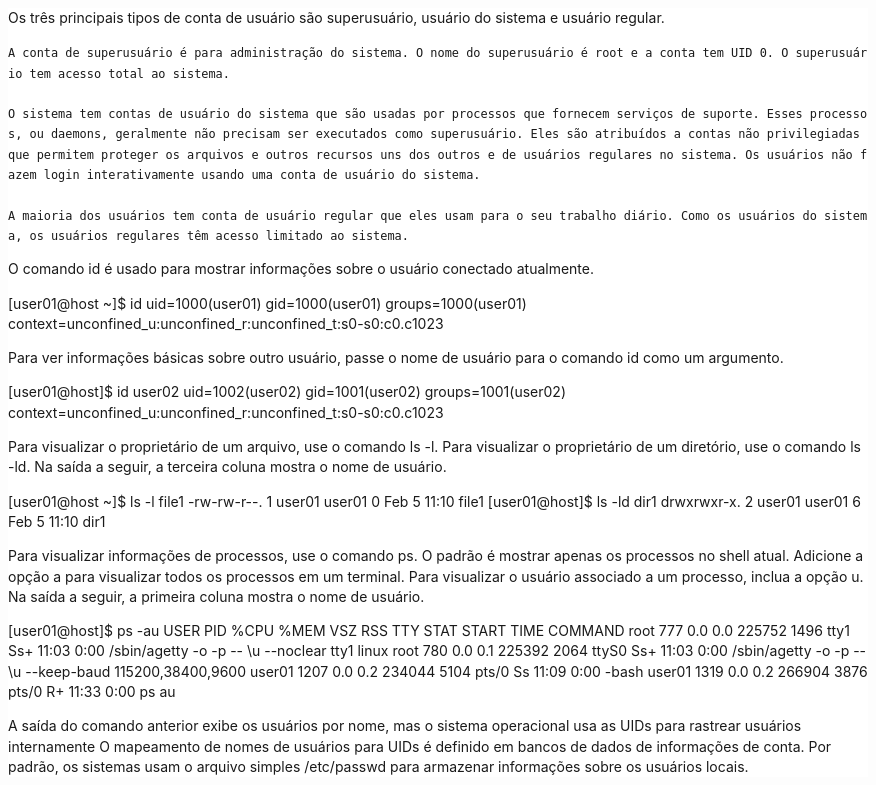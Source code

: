Os três principais tipos de conta de usuário são superusuário, usuário do sistema e usuário regular.

    A conta de superusuário é para administração do sistema. O nome do superusuário é root e a conta tem UID 0. O superusuário tem acesso total ao sistema.

    O sistema tem contas de usuário do sistema que são usadas por processos que fornecem serviços de suporte. Esses processos, ou daemons, geralmente não precisam ser executados como superusuário. Eles são atribuídos a contas não privilegiadas que permitem proteger os arquivos e outros recursos uns dos outros e de usuários regulares no sistema. Os usuários não fazem login interativamente usando uma conta de usuário do sistema.

    A maioria dos usuários tem conta de usuário regular que eles usam para o seu trabalho diário. Como os usuários do sistema, os usuários regulares têm acesso limitado ao sistema. 

O comando id é usado para mostrar informações sobre o usuário conectado atualmente.

[user01@host ~]$ id
uid=1000(user01) gid=1000(user01) groups=1000(user01) context=unconfined_u:unconfined_r:unconfined_t:s0-s0:c0.c1023

Para ver informações básicas sobre outro usuário, passe o nome de usuário para o comando id como um argumento.

[user01@host]$ id user02
uid=1002(user02) gid=1001(user02) groups=1001(user02) context=unconfined_u:unconfined_r:unconfined_t:s0-s0:c0.c1023

Para visualizar o proprietário de um arquivo, use o comando ls -l. Para visualizar o proprietário de um diretório, use o comando ls -ld. Na saída a seguir, a terceira coluna mostra o nome de usuário.

[user01@host ~]$ ls -l file1
-rw-rw-r--. 1 user01 user01 0 Feb  5 11:10 file1
[user01@host]$ ls -ld dir1
drwxrwxr-x. 2 user01 user01 6 Feb  5 11:10 dir1

Para visualizar informações de processos, use o comando ps. O padrão é mostrar apenas os processos no shell atual. Adicione a opção a para visualizar todos os processos em um terminal. Para visualizar o usuário associado a um processo, inclua a opção u. Na saída a seguir, a primeira coluna mostra o nome de usuário.

[user01@host]$ ps -au
USER       PID %CPU %MEM    VSZ   RSS TTY      STAT START   TIME COMMAND
root       777  0.0  0.0 225752  1496 tty1     Ss+  11:03   0:00 /sbin/agetty -o -p -- \u --noclear tty1 linux
root       780  0.0  0.1 225392  2064 ttyS0    Ss+  11:03   0:00 /sbin/agetty -o -p -- \u --keep-baud 115200,38400,9600
user01      1207  0.0  0.2 234044  5104 pts/0    Ss   11:09   0:00 -bash
user01      1319  0.0  0.2 266904  3876 pts/0    R+   11:33   0:00 ps au

A saída do comando anterior exibe os usuários por nome, mas o sistema operacional usa as UIDs para rastrear usuários internamente O mapeamento de nomes de usuários para UIDs é definido em bancos de dados de informações de conta. Por padrão, os sistemas usam o arquivo simples /etc/passwd para armazenar informações sobre os usuários locais.

